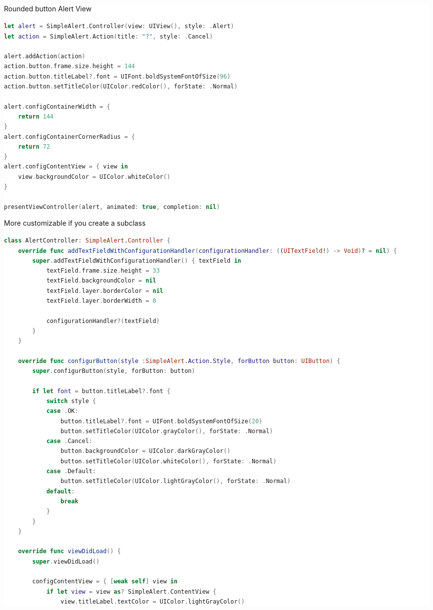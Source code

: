 
Rounded button Alert View

```Swift
let alert = SimpleAlert.Controller(view: UIView(), style: .Alert)
let action = SimpleAlert.Action(title: "?", style: .Cancel)

alert.addAction(action)
action.button.frame.size.height = 144
action.button.titleLabel?.font = UIFont.boldSystemFontOfSize(96)
action.button.setTitleColor(UIColor.redColor(), forState: .Normal)

alert.configContainerWidth = {
    return 144
}
alert.configContainerCornerRadius = {
    return 72
}
alert.configContentView = { view in
    view.backgroundColor = UIColor.whiteColor()
}

presentViewController(alert, animated: true, completion: nil)
```

More customizable if you create a subclass

```Swift
class AlertController: SimpleAlert.Controller {
    override func addTextFieldWithConfigurationHandler(configurationHandler: ((UITextField!) -> Void)? = nil) {
        super.addTextFieldWithConfigurationHandler() { textField in
            textField.frame.size.height = 33
            textField.backgroundColor = nil
            textField.layer.borderColor = nil
            textField.layer.borderWidth = 0
            
            configurationHandler?(textField)
        }
    }
    
    override func configurButton(style :SimpleAlert.Action.Style, forButton button: UIButton) {
        super.configurButton(style, forButton: button)
        
        if let font = button.titleLabel?.font {
            switch style {
            case .OK:
                button.titleLabel?.font = UIFont.boldSystemFontOfSize(20)
                button.setTitleColor(UIColor.grayColor(), forState: .Normal)
            case .Cancel:
                button.backgroundColor = UIColor.darkGrayColor()
                button.setTitleColor(UIColor.whiteColor(), forState: .Normal)
            case .Default:
                button.setTitleColor(UIColor.lightGrayColor(), forState: .Normal)
            default:
                break
            }
        }
    }
    
    override func viewDidLoad() {
        super.viewDidLoad()
        
        configContentView = { [weak self] view in
            if let view = view as? SimpleAlert.ContentView {
                view.titleLabel.textColor = UIColor.lightGrayColor()
```